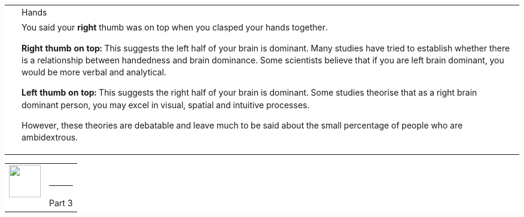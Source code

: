 <table border="0" cellspacing="0" cellpadding="0" width="455">
<tr>
<td width="7">
<img src="http://www.bbc.co.uk/science/humanbody/images/sex/results_bullet.gif" border="0" alt="" width="7" height="6" />
</td>

<td>
Hands
</td>
</tr>

<tr>
<td>
</td>

<td>
You said your <strong>right</strong> thumb was on top when you clasped your hands together.</p> 

<p>
<strong>Right thumb on top:</strong> This suggests the left half of your brain is dominant. Many studies have tried to establish whether there is a relationship between handedness and brain dominance. Some scientists believe that if you are left brain dominant, you would be more verbal and analytical.
</p>

<p>
<strong>Left thumb on top:</strong> This suggests the right half of your brain is dominant. Some studies theorise that as a right brain dominant person, you may excel in visual, spatial and intuitive processes.
</p>

<p>
However, these theories are debatable and leave much to be said about the small percentage of people who are ambidextrous.</td> </tr> </tbody> </table> 

<p>


<a name="3"></a>
</p>

<table border="0" cellspacing="0" cellpadding="0" width="455">
<tr>
<td rowspan="2" width="53">
<img src="http://www.bbc.co.uk/science/humanbody/images/sex/3_todo.gif" border="0" alt="" width="53" height="54" />
</td>

<td align="right" valign="bottom">
<a href="http://www.bbc.co.uk/print/science/humanbody/sex/results.shtml#top"><br /> </a></p> 

<hr size="1" />
</td>
</tr>

<tr>
<td>
Part 3
</td>
</tr>
</table>

